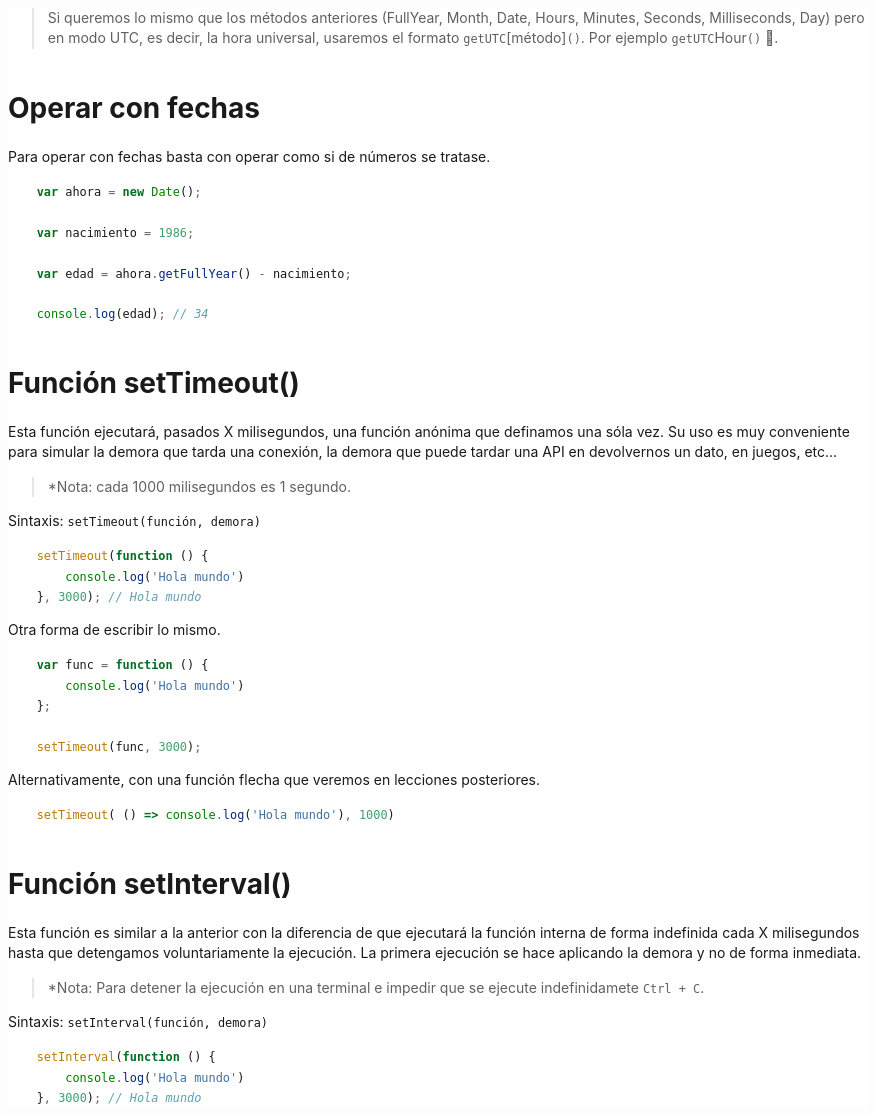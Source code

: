 > Si queremos lo mismo que los métodos anteriores (FullYear, Month, Date, Hours, Minutes, Seconds, Milliseconds, Day) pero en modo UTC, es decir, la hora universal, usaremos el formato ```getUTC```[método]```()```. Por ejemplo ```getUTC```Hour```()``` 👀.

# Operar con fechas
Para operar con fechas basta con operar como si de números se tratase.

```js
    var ahora = new Date();

    var nacimiento = 1986;

    var edad = ahora.getFullYear() - nacimiento;

    console.log(edad); // 34
```

# Función **setTimeout()**
Esta función ejecutará, pasados X milisegundos, una función anónima que definamos una sóla vez. Su uso es muy conveniente para simular la demora que tarda una conexión, la demora que puede tardar una API en devolvernos un dato, en juegos, etc...

> *Nota: cada 1000 milisegundos es 1 segundo.

Sintaxis: ```setTimeout(función, demora)```

```js
    setTimeout(function () {
        console.log('Hola mundo')
    }, 3000); // Hola mundo
```

Otra forma de escribir lo mismo.

```js
    var func = function () {
        console.log('Hola mundo')
    };

    setTimeout(func, 3000);
```

Alternativamente, con una función flecha que veremos en lecciones posteriores.

```js
    setTimeout( () => console.log('Hola mundo'), 1000)
```

# Función **setInterval()**
Esta función es similar a la anterior con la diferencia de que ejecutará la función interna de forma indefinida cada X milisegundos hasta que detengamos voluntariamente la ejecución. La primera ejecución se hace aplicando la demora y no de forma inmediata.

> *Nota: Para detener la ejecución en una terminal e impedir que se ejecute indefinidamete ```Ctrl + C```.

Sintaxis: ```setInterval(función, demora)```

```js
    setInterval(function () {
        console.log('Hola mundo')
    }, 3000); // Hola mundo
```